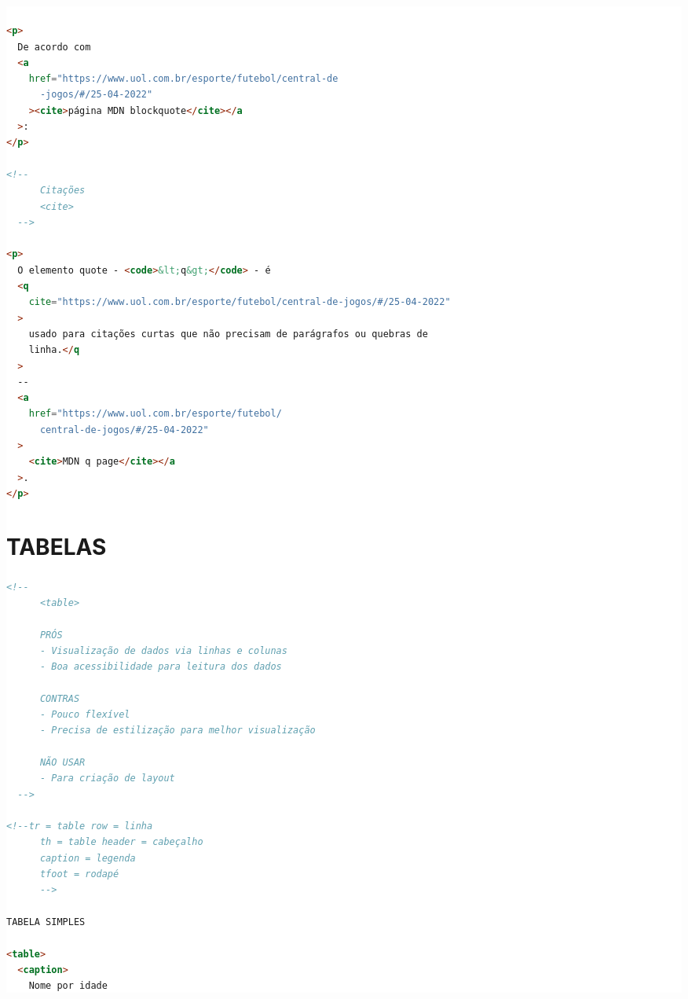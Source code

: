 ```html

<p>
  De acordo com
  <a
    href="https://www.uol.com.br/esporte/futebol/central-de
      -jogos/#/25-04-2022"
    ><cite>página MDN blockquote</cite></a
  >:
</p>

<!--
      Citações
      <cite>
  -->

<p>
  O elemento quote - <code>&lt;q&gt;</code> - é
  <q
    cite="https://www.uol.com.br/esporte/futebol/central-de-jogos/#/25-04-2022"
  >
    usado para citações curtas que não precisam de parágrafos ou quebras de
    linha.</q
  >
  --
  <a
    href="https://www.uol.com.br/esporte/futebol/
      central-de-jogos/#/25-04-2022"
  >
    <cite>MDN q page</cite></a
  >.
</p>
```

# TABELAS

```html
<!--
      <table>
  
      PRÓS
      - Visualização de dados via linhas e colunas
      - Boa acessibilidade para leitura dos dados
  
      CONTRAS
      - Pouco flexível
      - Precisa de estilização para melhor visualização
  
      NÃO USAR
      - Para criação de layout
  -->

<!--tr = table row = linha 
      th = table header = cabeçalho
      caption = legenda
      tfoot = rodapé
      -->

TABELA SIMPLES

<table>
  <caption>
    Nome por idade
```